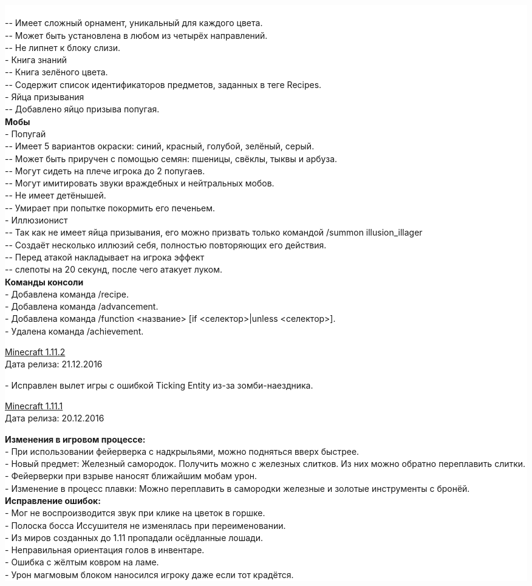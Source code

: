 <br />-- Имеет сложный орнамент, уникальный для каждого цвета.
<br />-- Может быть установлена в любом из четырёх направлений.
<br />-- Не липнет к блоку слизи.
<br />- Книга знаний
<br />-- Книга зелёного цвета.
<br />-- Содержит список идентификаторов предметов, заданных в теге Recipes.
<br />- Яйца призывания
<br />-- Добавлено яйцо призыва попугая.
<br /><strong class="miss">Мобы</strong>
<br />- Попугай
<br />-- Имеет 5 вариантов окраски: синий, красный, голубой, зелёный, серый.
<br />-- Может быть приручен с помощью семян: пшеницы, свёклы, тыквы и арбуза.
<br />-- Могут сидеть на плече игрока до 2 попугаев.
<br />-- Могут имитировать звуки враждебных и нейтральных мобов.
<br />-- Не имеет детёнышей.
<br />-- Умирает при попытке покормить его печеньем.
<br />- Иллюзионист
<br />-- Так как не имеет яйца призывания, его можно призвать только командой /summon illusion_illager
<br />-- Создаёт несколько иллюзий себя, полностью повторяющих его действия.
<br />-- Перед атакой накладывает на игрока эффект
<br />-- слепоты на 20 секунд, после чего атакует луком.
<br /><strong class="miss">Команды консоли</strong>
<br />- Добавлена команда /recipe.
<br />- Добавлена команда /advancement.
<br />- Добавлена команда /function <название> [if <селектор>|unless <селектор>].
<br />- Удалена команда /achievement.
</p>
</div>
<div class="src_Mncr">
<a href="https://tlauncher.org/ru/download_1/minecraft-1112_1286.html" target="_blank"><span class="news_title">Minecraft
1.11.2</span></a>
</div>
<div class="news_desc">
<span class="news_lil">Дата релиза: 21.12.2016</span>
<p>- Исправлен вылет игры с ошибкой Ticking Entity из-за зомби-наездника.
</p>
</div>
<div class="src_Mncr">
<a href="https://tlauncher.org/ru/download_1/minecraft-1112_1286.html" target="_blank"><span class="news_title">Minecraft
1.11.1</span></a>
</div>
<div class="news_desc">
<span class="news_lil">Дата релиза: 20.12.2016</span>
<p>
<strong class="miss">Изменения в игровом процессе:</strong><br />
- При использовании фейерверка с надкрыльями, можно подняться вверх быстрее.
<br />- Новый предмет: Железный самородок. Получить можно с железных слитков. Из них можно обратно переплавить слитки.
<br />- Фейерверки при взрыве наносят ближайшим мобам урон.
<br />- Изменение в процесс плавки: Можно переплавить в самородки железные и золотые инструменты с бронёй.<br />
<strong class="miss">Исправление ошибок:</strong><br />
- Мог не воспроизводится звук при клике на цветок в горшке.
<br /> - Полоска босса Иссушителя не изменялась при переименовании.
<br /> - Из миров созданных до 1.11 пропадали осёдланные лошади.
<br /> - Неправильная ориентация голов в инвентаре.
<br /> - Ошибка с жёлтым ковром на ламе.
<br /> - Урон магмовым блоком наносился игроку даже если тот крадётся.
</p>
</div>
<div class="src_Mncr">